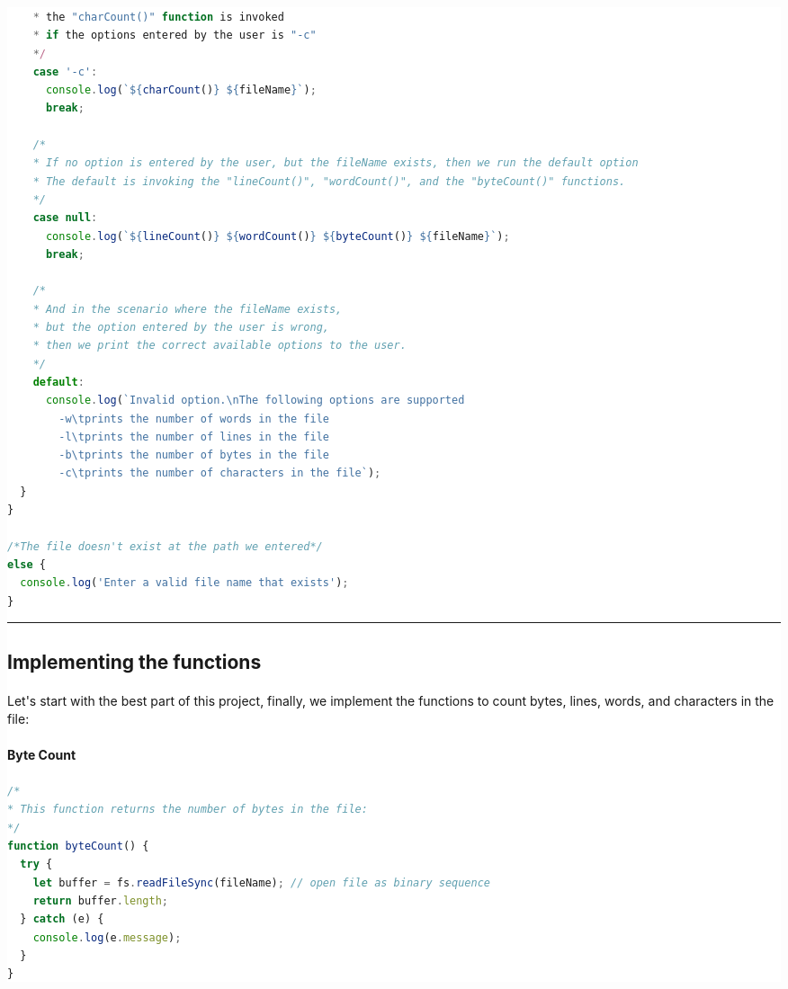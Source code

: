 ```javascript
    * the "charCount()" function is invoked
    * if the options entered by the user is "-c"
    */
    case '-c':
      console.log(`${charCount()} ${fileName}`);
      break;

    /*
    * If no option is entered by the user, but the fileName exists, then we run the default option
    * The default is invoking the "lineCount()", "wordCount()", and the "byteCount()" functions.
    */
    case null:
      console.log(`${lineCount()} ${wordCount()} ${byteCount()} ${fileName}`);
      break;

    /*
    * And in the scenario where the fileName exists,
    * but the option entered by the user is wrong,
    * then we print the correct available options to the user.
    */
    default:
      console.log(`Invalid option.\nThe following options are supported
        -w\tprints the number of words in the file
        -l\tprints the number of lines in the file
        -b\tprints the number of bytes in the file
        -c\tprints the number of characters in the file`);
  }
} 

/*The file doesn't exist at the path we entered*/
else {
  console.log('Enter a valid file name that exists');
}
```
___
## Implementing the functions

Let's start with the best part of this project, finally, we implement the functions to count bytes, lines, words, and characters in the file:

#### Byte Count
```javascript
/*
* This function returns the number of bytes in the file:
*/
function byteCount() {
  try {
    let buffer = fs.readFileSync(fileName); // open file as binary sequence
    return buffer.length;
  } catch (e) {
    console.log(e.message);
  }
}
```
